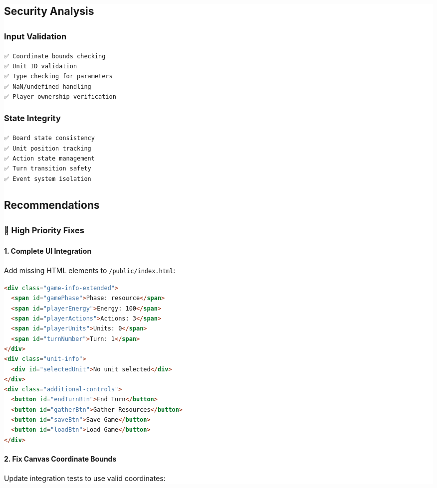 ## Security Analysis

### Input Validation

```
✅ Coordinate bounds checking
✅ Unit ID validation
✅ Type checking for parameters
✅ NaN/undefined handling
✅ Player ownership verification
```

### State Integrity

```
✅ Board state consistency
✅ Unit position tracking
✅ Action state management
✅ Turn transition safety
✅ Event system isolation
```

## Recommendations

### 🔴 High Priority Fixes

#### 1. Complete UI Integration

Add missing HTML elements to `/public/index.html`:

```html
<div class="game-info-extended">
  <span id="gamePhase">Phase: resource</span>
  <span id="playerEnergy">Energy: 100</span>
  <span id="playerActions">Actions: 3</span>
  <span id="playerUnits">Units: 0</span>
  <span id="turnNumber">Turn: 1</span>
</div>
<div class="unit-info">
  <div id="selectedUnit">No unit selected</div>
</div>
<div class="additional-controls">
  <button id="endTurnBtn">End Turn</button>
  <button id="gatherBtn">Gather Resources</button>
  <button id="saveBtn">Save Game</button>
  <button id="loadBtn">Load Game</button>
</div>
```

#### 2. Fix Canvas Coordinate Bounds

Update integration tests to use valid coordinates:
